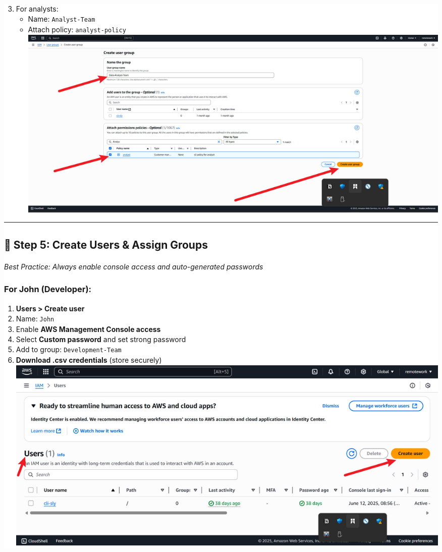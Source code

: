 3. For analysts:
   - Name: `Analyst-Team`
   - Attach policy: `analyst-policy`
   ![Create User Groupsn](./img/17.%20Assigning%20Policy%20to%20Analyst%20Group.jpg)

---

## 👤 Step 5: Create Users & Assign Groups
*Best Practice: Always enable console access and auto-generated passwords*

### For John (Developer):
1. **Users > Create user**
2. Name: `John`
3. Enable **AWS Management Console access**
4. Select **Custom password** and set strong password
5. Add to group: `Development-Team`
6. **Download .csv credentials** (store securely)
 ![Create User Groupsn](./img/18.%20Creating%20Users.jpg)